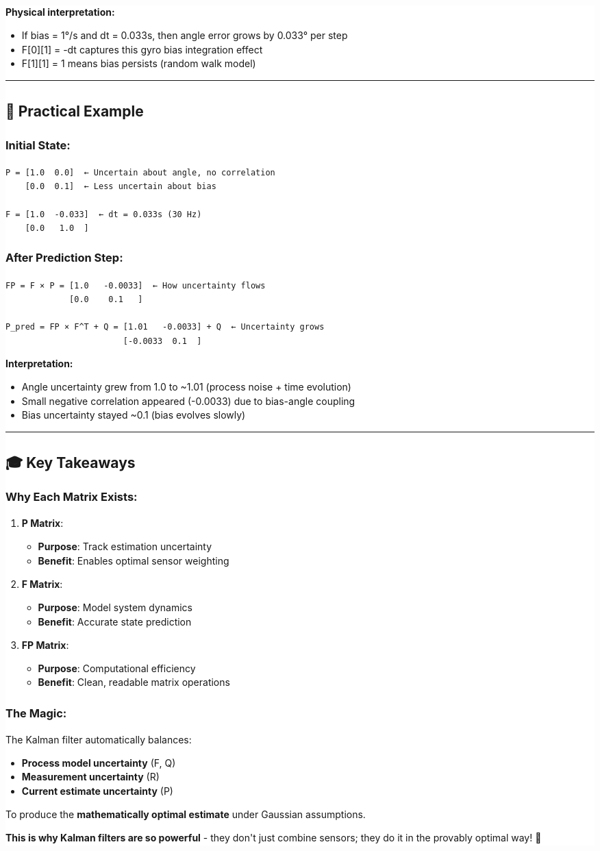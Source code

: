 **Physical interpretation:**
- If bias = 1°/s and dt = 0.033s, then angle error grows by 0.033° per step
- F[0][1] = -dt captures this gyro bias integration effect
- F[1][1] = 1 means bias persists (random walk model)

---

## 🧪 **Practical Example**

### **Initial State:**
```
P = [1.0  0.0]  ← Uncertain about angle, no correlation
    [0.0  0.1]  ← Less uncertain about bias

F = [1.0  -0.033]  ← dt = 0.033s (30 Hz)
    [0.0   1.0  ]
```

### **After Prediction Step:**
```
FP = F × P = [1.0   -0.0033]  ← How uncertainty flows
             [0.0    0.1   ]

P_pred = FP × F^T + Q = [1.01   -0.0033] + Q  ← Uncertainty grows
                        [-0.0033  0.1  ]
```

**Interpretation:**
- Angle uncertainty grew from 1.0 to ~1.01 (process noise + time evolution)
- Small negative correlation appeared (-0.0033) due to bias-angle coupling
- Bias uncertainty stayed ~0.1 (bias evolves slowly)

---

## 🎓 **Key Takeaways**

### **Why Each Matrix Exists:**

1. **P Matrix**: 
   - **Purpose**: Track estimation uncertainty
   - **Benefit**: Enables optimal sensor weighting

2. **F Matrix**:
   - **Purpose**: Model system dynamics
   - **Benefit**: Accurate state prediction

3. **FP Matrix**:
   - **Purpose**: Computational efficiency
   - **Benefit**: Clean, readable matrix operations

### **The Magic:**
The Kalman filter automatically balances:
- **Process model uncertainty** (F, Q)
- **Measurement uncertainty** (R)
- **Current estimate uncertainty** (P)

To produce the **mathematically optimal estimate** under Gaussian assumptions.

**This is why Kalman filters are so powerful** - they don't just combine sensors; they do it in the provably optimal way! 🚀
